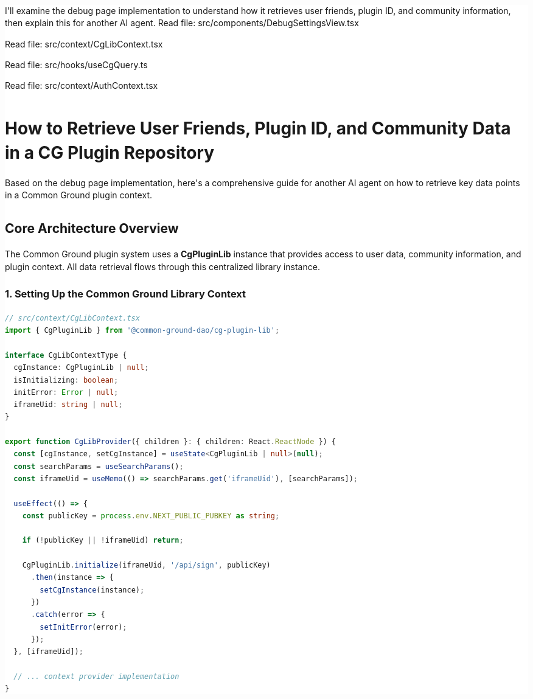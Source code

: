 I'll examine the debug page implementation to understand how it retrieves user friends, plugin ID, and community information, then explain this for another AI agent.
Read file: src/components/DebugSettingsView.tsx

Read file: src/context/CgLibContext.tsx

Read file: src/hooks/useCgQuery.ts

Read file: src/context/AuthContext.tsx

# How to Retrieve User Friends, Plugin ID, and Community Data in a CG Plugin Repository

Based on the debug page implementation, here's a comprehensive guide for another AI agent on how to retrieve key data points in a Common Ground plugin context.

## **Core Architecture Overview**

The Common Ground plugin system uses a **CgPluginLib** instance that provides access to user data, community information, and plugin context. All data retrieval flows through this centralized library instance.

### **1. Setting Up the Common Ground Library Context**

```typescript
// src/context/CgLibContext.tsx
import { CgPluginLib } from '@common-ground-dao/cg-plugin-lib';

interface CgLibContextType {
  cgInstance: CgPluginLib | null;
  isInitializing: boolean;
  initError: Error | null;
  iframeUid: string | null;
}

export function CgLibProvider({ children }: { children: React.ReactNode }) {
  const [cgInstance, setCgInstance] = useState<CgPluginLib | null>(null);
  const searchParams = useSearchParams();
  const iframeUid = useMemo(() => searchParams.get('iframeUid'), [searchParams]);

  useEffect(() => {
    const publicKey = process.env.NEXT_PUBLIC_PUBKEY as string;
    
    if (!publicKey || !iframeUid) return;

    CgPluginLib.initialize(iframeUid, '/api/sign', publicKey)
      .then(instance => {
        setCgInstance(instance);
      })
      .catch(error => {
        setInitError(error);
      });
  }, [iframeUid]);

  // ... context provider implementation
}
```
